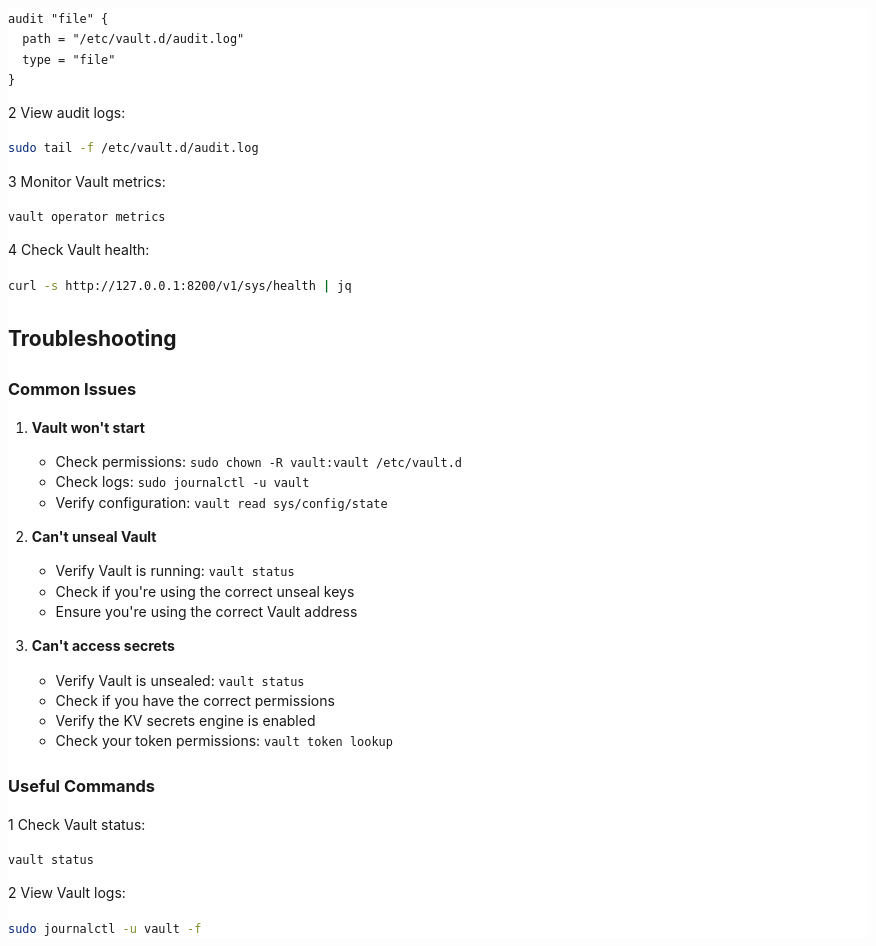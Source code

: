 ```hcl
audit "file" {
  path = "/etc/vault.d/audit.log"
  type = "file"
}
```

2 View audit logs:

  ```bash
  sudo tail -f /etc/vault.d/audit.log
  ```

3 Monitor Vault metrics:

  ```bash
  vault operator metrics
  ```

4 Check Vault health:

  ```bash
  curl -s http://127.0.0.1:8200/v1/sys/health | jq
  ```

## Troubleshooting

### Common Issues

1. **Vault won't start**
   - Check permissions: `sudo chown -R vault:vault /etc/vault.d`
   - Check logs: `sudo journalctl -u vault`
   - Verify configuration: `vault read sys/config/state`

2. **Can't unseal Vault**
   - Verify Vault is running: `vault status`
   - Check if you're using the correct unseal keys
   - Ensure you're using the correct Vault address

3. **Can't access secrets**
   - Verify Vault is unsealed: `vault status`
   - Check if you have the correct permissions
   - Verify the KV secrets engine is enabled
   - Check your token permissions: `vault token lookup`

### Useful Commands

1 Check Vault status:

  ```bash
  vault status
  ```

2 View Vault logs:

  ```bash
  sudo journalctl -u vault -f
  ```
